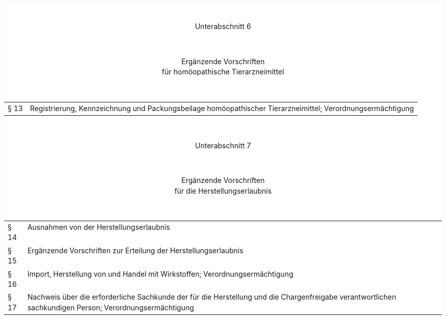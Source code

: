 <div class="jurAbsatz">

 

</div>

<div class="S0" style="text-align:center;">

Unterabschnitt 6

</div>

<div class="jurAbsatz">

 

</div>

<div class="S0" style="text-align:center;">

Ergänzende Vorschriften  
für homöopathische Tierarzneimittel

</div>

<div class="jurAbsatz">

 

</div>

|      |                                                                                                            |
| :--- | :--------------------------------------------------------------------------------------------------------- |
| § 13 | Registrierung, Kennzeichnung und Packungsbeilage homöopathischer Tierarzneimittel; Verordnungsermächtigung |

<div class="jurAbsatz">

 

</div>

<div class="S0" style="text-align:center;">

Unterabschnitt 7

</div>

<div class="jurAbsatz">

 

</div>

<div class="S0" style="text-align:center;">

Ergänzende Vorschriften  
für die Herstellungserlaubnis

</div>

<div class="jurAbsatz">

 

</div>

|      |                                                                                                                                                         |
| :--- | :------------------------------------------------------------------------------------------------------------------------------------------------------ |
| § 14 | Ausnahmen von der Herstellungserlaubnis                                                                                                                 |
| § 15 | Ergänzende Vorschriften zur Erteilung der Herstellungserlaubnis                                                                                         |
| § 16 | Import, Herstellung von und Handel mit Wirkstoffen; Verordnungsermächtigung                                                                             |
| § 17 | Nachweis über die erforderliche Sachkunde der für die Herstellung und die Chargenfreigabe verantwortlichen sachkundigen Person; Verordnungsermächtigung |
